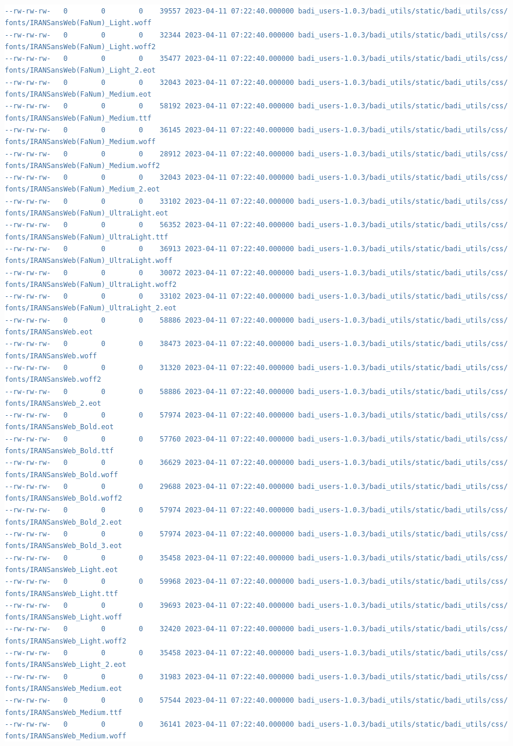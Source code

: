```diff
--rw-rw-rw-   0        0        0    39557 2023-04-11 07:22:40.000000 badi_users-1.0.3/badi_utils/static/badi_utils/css/fonts/IRANSansWeb(FaNum)_Light.woff
--rw-rw-rw-   0        0        0    32344 2023-04-11 07:22:40.000000 badi_users-1.0.3/badi_utils/static/badi_utils/css/fonts/IRANSansWeb(FaNum)_Light.woff2
--rw-rw-rw-   0        0        0    35477 2023-04-11 07:22:40.000000 badi_users-1.0.3/badi_utils/static/badi_utils/css/fonts/IRANSansWeb(FaNum)_Light_2.eot
--rw-rw-rw-   0        0        0    32043 2023-04-11 07:22:40.000000 badi_users-1.0.3/badi_utils/static/badi_utils/css/fonts/IRANSansWeb(FaNum)_Medium.eot
--rw-rw-rw-   0        0        0    58192 2023-04-11 07:22:40.000000 badi_users-1.0.3/badi_utils/static/badi_utils/css/fonts/IRANSansWeb(FaNum)_Medium.ttf
--rw-rw-rw-   0        0        0    36145 2023-04-11 07:22:40.000000 badi_users-1.0.3/badi_utils/static/badi_utils/css/fonts/IRANSansWeb(FaNum)_Medium.woff
--rw-rw-rw-   0        0        0    28912 2023-04-11 07:22:40.000000 badi_users-1.0.3/badi_utils/static/badi_utils/css/fonts/IRANSansWeb(FaNum)_Medium.woff2
--rw-rw-rw-   0        0        0    32043 2023-04-11 07:22:40.000000 badi_users-1.0.3/badi_utils/static/badi_utils/css/fonts/IRANSansWeb(FaNum)_Medium_2.eot
--rw-rw-rw-   0        0        0    33102 2023-04-11 07:22:40.000000 badi_users-1.0.3/badi_utils/static/badi_utils/css/fonts/IRANSansWeb(FaNum)_UltraLight.eot
--rw-rw-rw-   0        0        0    56352 2023-04-11 07:22:40.000000 badi_users-1.0.3/badi_utils/static/badi_utils/css/fonts/IRANSansWeb(FaNum)_UltraLight.ttf
--rw-rw-rw-   0        0        0    36913 2023-04-11 07:22:40.000000 badi_users-1.0.3/badi_utils/static/badi_utils/css/fonts/IRANSansWeb(FaNum)_UltraLight.woff
--rw-rw-rw-   0        0        0    30072 2023-04-11 07:22:40.000000 badi_users-1.0.3/badi_utils/static/badi_utils/css/fonts/IRANSansWeb(FaNum)_UltraLight.woff2
--rw-rw-rw-   0        0        0    33102 2023-04-11 07:22:40.000000 badi_users-1.0.3/badi_utils/static/badi_utils/css/fonts/IRANSansWeb(FaNum)_UltraLight_2.eot
--rw-rw-rw-   0        0        0    58886 2023-04-11 07:22:40.000000 badi_users-1.0.3/badi_utils/static/badi_utils/css/fonts/IRANSansWeb.eot
--rw-rw-rw-   0        0        0    38473 2023-04-11 07:22:40.000000 badi_users-1.0.3/badi_utils/static/badi_utils/css/fonts/IRANSansWeb.woff
--rw-rw-rw-   0        0        0    31320 2023-04-11 07:22:40.000000 badi_users-1.0.3/badi_utils/static/badi_utils/css/fonts/IRANSansWeb.woff2
--rw-rw-rw-   0        0        0    58886 2023-04-11 07:22:40.000000 badi_users-1.0.3/badi_utils/static/badi_utils/css/fonts/IRANSansWeb_2.eot
--rw-rw-rw-   0        0        0    57974 2023-04-11 07:22:40.000000 badi_users-1.0.3/badi_utils/static/badi_utils/css/fonts/IRANSansWeb_Bold.eot
--rw-rw-rw-   0        0        0    57760 2023-04-11 07:22:40.000000 badi_users-1.0.3/badi_utils/static/badi_utils/css/fonts/IRANSansWeb_Bold.ttf
--rw-rw-rw-   0        0        0    36629 2023-04-11 07:22:40.000000 badi_users-1.0.3/badi_utils/static/badi_utils/css/fonts/IRANSansWeb_Bold.woff
--rw-rw-rw-   0        0        0    29688 2023-04-11 07:22:40.000000 badi_users-1.0.3/badi_utils/static/badi_utils/css/fonts/IRANSansWeb_Bold.woff2
--rw-rw-rw-   0        0        0    57974 2023-04-11 07:22:40.000000 badi_users-1.0.3/badi_utils/static/badi_utils/css/fonts/IRANSansWeb_Bold_2.eot
--rw-rw-rw-   0        0        0    57974 2023-04-11 07:22:40.000000 badi_users-1.0.3/badi_utils/static/badi_utils/css/fonts/IRANSansWeb_Bold_3.eot
--rw-rw-rw-   0        0        0    35458 2023-04-11 07:22:40.000000 badi_users-1.0.3/badi_utils/static/badi_utils/css/fonts/IRANSansWeb_Light.eot
--rw-rw-rw-   0        0        0    59968 2023-04-11 07:22:40.000000 badi_users-1.0.3/badi_utils/static/badi_utils/css/fonts/IRANSansWeb_Light.ttf
--rw-rw-rw-   0        0        0    39693 2023-04-11 07:22:40.000000 badi_users-1.0.3/badi_utils/static/badi_utils/css/fonts/IRANSansWeb_Light.woff
--rw-rw-rw-   0        0        0    32420 2023-04-11 07:22:40.000000 badi_users-1.0.3/badi_utils/static/badi_utils/css/fonts/IRANSansWeb_Light.woff2
--rw-rw-rw-   0        0        0    35458 2023-04-11 07:22:40.000000 badi_users-1.0.3/badi_utils/static/badi_utils/css/fonts/IRANSansWeb_Light_2.eot
--rw-rw-rw-   0        0        0    31983 2023-04-11 07:22:40.000000 badi_users-1.0.3/badi_utils/static/badi_utils/css/fonts/IRANSansWeb_Medium.eot
--rw-rw-rw-   0        0        0    57544 2023-04-11 07:22:40.000000 badi_users-1.0.3/badi_utils/static/badi_utils/css/fonts/IRANSansWeb_Medium.ttf
--rw-rw-rw-   0        0        0    36141 2023-04-11 07:22:40.000000 badi_users-1.0.3/badi_utils/static/badi_utils/css/fonts/IRANSansWeb_Medium.woff
```